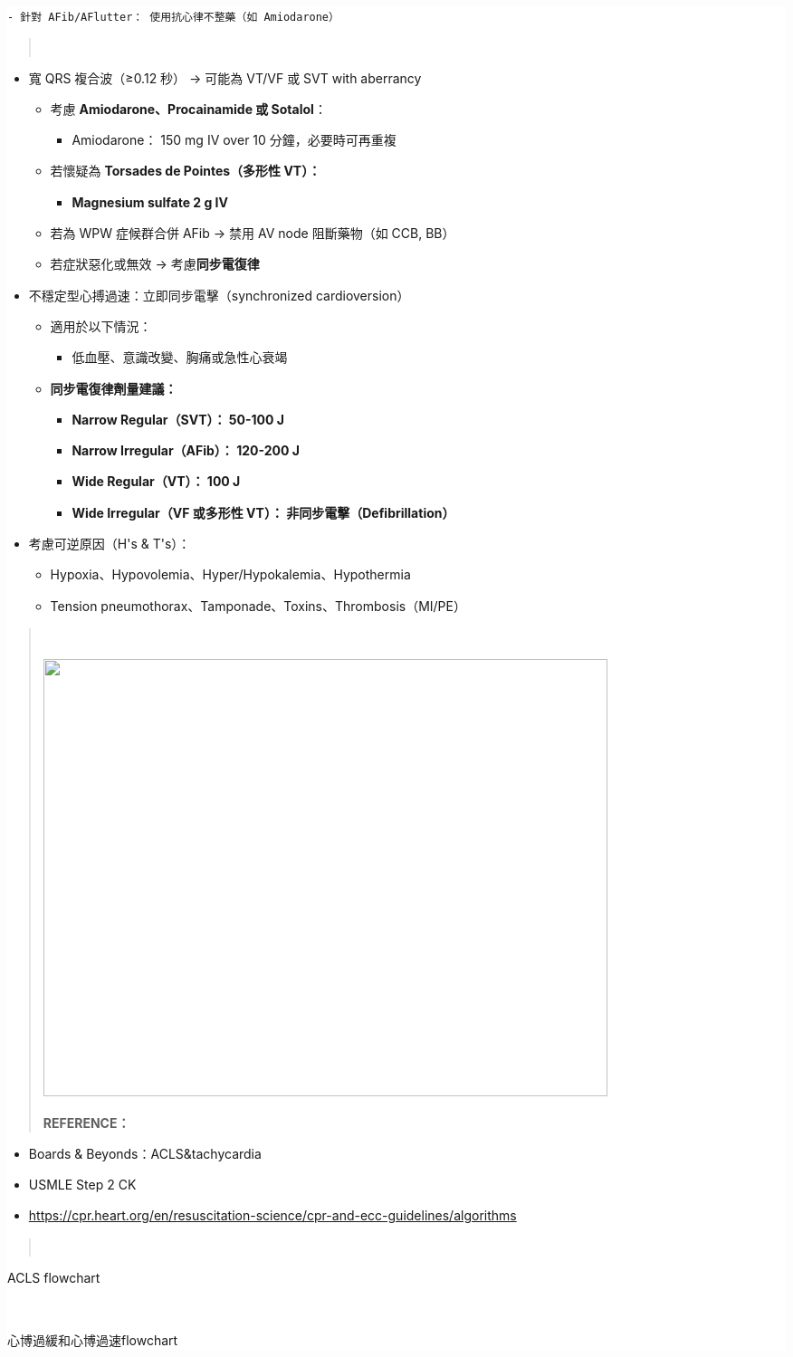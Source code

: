     - 針對 AFib/AFlutter： 使用抗心律不整藥（如 Amiodarone）

>  

- 寬 QRS 複合波（≥0.12 秒） → 可能為 VT/VF 或 SVT with aberrancy

  - 考慮 **Amiodarone、Procainamide 或 Sotalol**：

    - Amiodarone： 150 mg IV over 10 分鐘，必要時可再重複

  - 若懷疑為 **Torsades de Pointes（多形性 VT）：**

    - **Magnesium sulfate 2 g IV**

  - 若為 WPW 症候群合併 AFib → 禁用 AV node 阻斷藥物（如 CCB, BB）

  - 若症狀惡化或無效 → 考慮**同步電復律**



- 不穩定型心搏過速：立即同步電擊（synchronized cardioversion）

  - 適用於以下情況：

    - 低血壓、意識改變、胸痛或急性心衰竭

  - **同步電復律劑量建議：**

    - **Narrow Regular（SVT）： 50-100 J**

    - **Narrow Irregular（AFib）： 120-200 J**

    - **Wide Regular（VT）： 100 J**

    - **Wide Irregular（VF 或多形性 VT）： 非同步電擊（Defibrillation）**

- 考慮可逆原因（H's & T's）：

  - Hypoxia、Hypovolemia、Hyper/Hypokalemia、Hypothermia

  - Tension pneumothorax、Tamponade、Toxins、Thrombosis（MI/PE）

>  
>
> <img src="C:\Users\ai\AppData\Local\Temp\國考中文醫學知識網站架設計畫\pandoc/media/image2.png" style="width:6.48958in;height:5.03125in" />
>
> **REFERENCE：**

- Boards & Beyonds：ACLS&tachycardia

- USMLE Step 2 CK

- <https://cpr.heart.org/en/resuscitation-science/cpr-and-ecc-guidelines/algorithms>

>  

ACLS flowchart

 

心博過緩和心博過速flowchart
